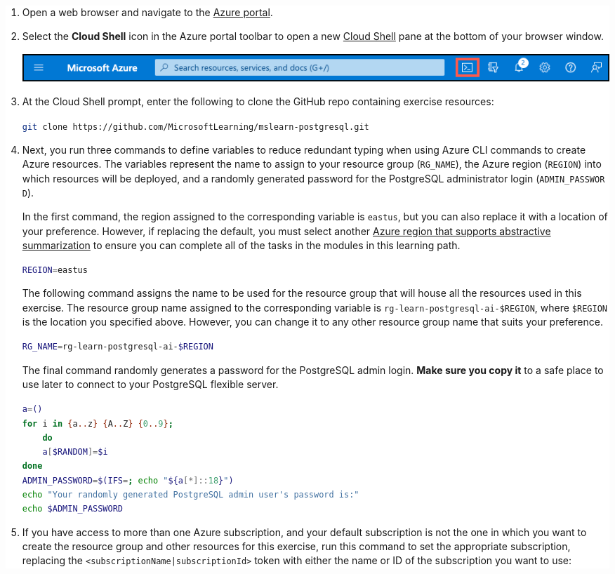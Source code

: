 1. Open a web browser and navigate to the [Azure portal](https://portal.azure.com/).

2. Select the **Cloud Shell** icon in the Azure portal toolbar to open a new [Cloud Shell](https://learn.microsoft.com/azure/cloud-shell/overview) pane at the bottom of your browser window.

    ![Screenshot of the Azure toolbar with the Cloud Shell icon highlighted by a red box.](media/17-portal-toolbar-cloud-shell.png)

3. At the Cloud Shell prompt, enter the following to clone the GitHub repo containing exercise resources:

    ```bash
    git clone https://github.com/MicrosoftLearning/mslearn-postgresql.git
    ```

4. Next, you run three commands to define variables to reduce redundant typing when using Azure CLI commands to create Azure resources. The variables represent the name to assign to your resource group (`RG_NAME`), the Azure region (`REGION`) into which resources will be deployed, and a randomly generated password for the PostgreSQL administrator login (`ADMIN_PASSWORD`).

    In the first command, the region assigned to the corresponding variable is `eastus`, but you can also replace it with a location of your preference. However, if replacing the default, you must select another [Azure region that supports abstractive summarization](https://learn.microsoft.com/azure/ai-services/language-service/summarization/region-support) to ensure you can complete all of the tasks in the modules in this learning path.

    ```bash
    REGION=eastus
    ```

    The following command assigns the name to be used for the resource group that will house all the resources used in this exercise. The resource group name assigned to the corresponding variable is `rg-learn-postgresql-ai-$REGION`, where `$REGION` is the location you specified above. However, you can change it to any other resource group name that suits your preference.

    ```bash
    RG_NAME=rg-learn-postgresql-ai-$REGION
    ```

    The final command randomly generates a password for the PostgreSQL admin login. **Make sure you copy it** to a safe place to use later to connect to your PostgreSQL flexible server.

    ```bash
    a=()
    for i in {a..z} {A..Z} {0..9}; 
        do
        a[$RANDOM]=$i
    done
    ADMIN_PASSWORD=$(IFS=; echo "${a[*]::18}")
    echo "Your randomly generated PostgreSQL admin user's password is:"
    echo $ADMIN_PASSWORD
    ```

5. If you have access to more than one Azure subscription, and your default subscription is not the one in which you want to create the resource group and other resources for this exercise, run this command to set the appropriate subscription, replacing the `<subscriptionName|subscriptionId>` token with either the name or ID of the subscription you want to use:

